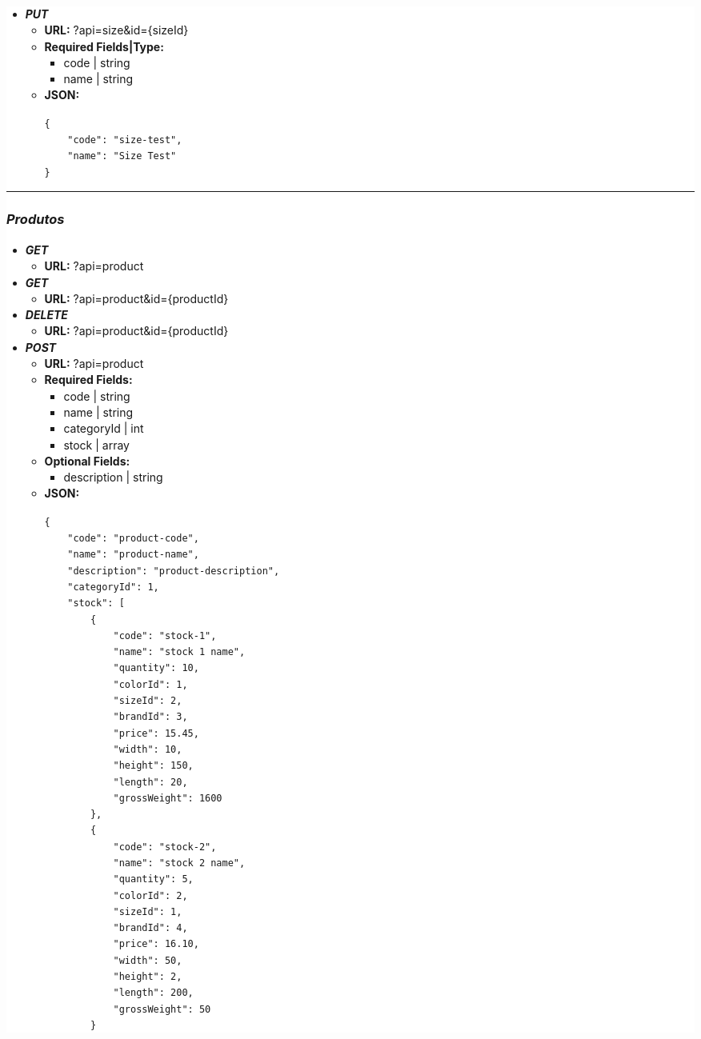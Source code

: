 - ***PUT***
    - **URL:** ?api=size&id={sizeId}
    - **Required Fields|Type:**
        - code | string
        - name | string
    - **JSON:**
        ````
        {
            "code": "size-test", 
            "name": "Size Test"
        }
        ````
---
### *Produtos*
- ***GET***
    - **URL:** ?api=product
- ***GET***
    - **URL:** ?api=product&id={productId}
- ***DELETE***
    - **URL:** ?api=product&id={productId}
- ***POST***
    - **URL:** ?api=product
    - **Required Fields:**
        - code | string
        - name | string
        - categoryId | int
        - stock | array
    - **Optional Fields:**
        - description | string
    - **JSON:**
        ````
        {
            "code": "product-code", 
            "name": "product-name", 
            "description": "product-description", 
            "categoryId": 1, 
            "stock": [
                {
                    "code": "stock-1", 
                    "name": "stock 1 name", 
                    "quantity": 10, 
                    "colorId": 1, 
                    "sizeId": 2, 
                    "brandId": 3, 
                    "price": 15.45, 
                    "width": 10, 
                    "height": 150, 
                    "length": 20, 
                    "grossWeight": 1600
                }, 
                {
                    "code": "stock-2", 
                    "name": "stock 2 name", 
                    "quantity": 5, 
                    "colorId": 2, 
                    "sizeId": 1, 
                    "brandId": 4, 
                    "price": 16.10, 
                    "width": 50, 
                    "height": 2, 
                    "length": 200, 
                    "grossWeight": 50
                }